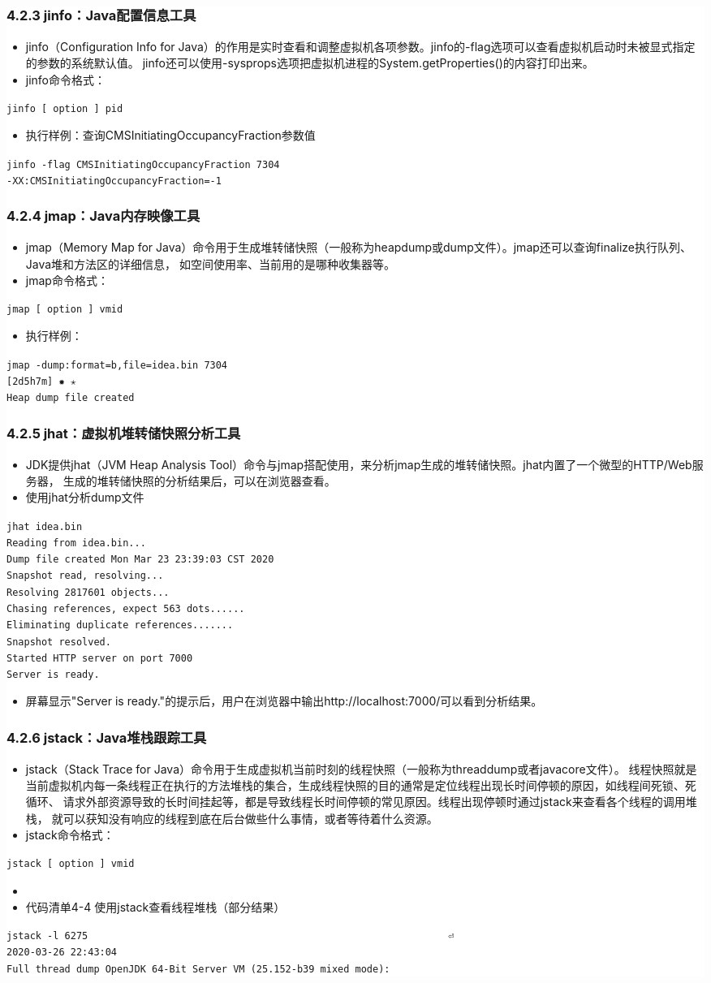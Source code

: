 
### 4.2.3 jinfo：Java配置信息工具 
- jinfo（Configuration Info for Java）的作用是实时查看和调整虚拟机各项参数。jinfo的-flag选项可以查看虚拟机启动时未被显式指定的参数的系统默认值。
jinfo还可以使用-sysprops选项把虚拟机进程的System.getProperties()的内容打印出来。
- jinfo命令格式：
```text
jinfo [ option ] pid
```
- 执行样例：查询CMSInitiatingOccupancyFraction参数值
```text
jinfo -flag CMSInitiatingOccupancyFraction 7304
-XX:CMSInitiatingOccupancyFraction=-1
```

### 4.2.4 jmap：Java内存映像工具
- jmap（Memory Map for Java）命令用于生成堆转储快照（一般称为heapdump或dump文件）。jmap还可以查询finalize执行队列、Java堆和方法区的详细信息，
如空间使用率、当前用的是哪种收集器等。
- jmap命令格式：
```text
jmap [ option ] vmid
```
- 执行样例：
```text
jmap -dump:format=b,file=idea.bin 7304                                                                                                                                                                       [2d5h7m] ✹ ✭
Heap dump file created
```


### 4.2.5 jhat：虚拟机堆转储快照分析工具
- JDK提供jhat（JVM Heap Analysis Tool）命令与jmap搭配使用，来分析jmap生成的堆转储快照。jhat内置了一个微型的HTTP/Web服务器，
生成的堆转储快照的分析结果后，可以在浏览器查看。
- 使用jhat分析dump文件
```text
jhat idea.bin
Reading from idea.bin...
Dump file created Mon Mar 23 23:39:03 CST 2020
Snapshot read, resolving...
Resolving 2817601 objects...
Chasing references, expect 563 dots......
Eliminating duplicate references.......
Snapshot resolved.
Started HTTP server on port 7000
Server is ready.
```
- 屏幕显示"Server is ready."的提示后，用户在浏览器中输出http://localhost:7000/可以看到分析结果。


### 4.2.6 jstack：Java堆栈跟踪工具
- jstack（Stack Trace for Java）命令用于生成虚拟机当前时刻的线程快照（一般称为threaddump或者javacore文件）。
线程快照就是当前虚拟机内每一条线程正在执行的方法堆栈的集合，生成线程快照的目的通常是定位线程出现长时间停顿的原因，如线程间死锁、死循环、
请求外部资源导致的长时间挂起等，都是导致线程长时间停顿的常见原因。线程出现停顿时通过jstack来查看各个线程的调用堆栈，
就可以获知没有响应的线程到底在后台做些什么事情，或者等待着什么资源。
- jstack命令格式：
```text
jstack [ option ] vmid
```
- 
- 代码清单4-4 使用jstack查看线程堆栈（部分结果）
```text
jstack -l 6275                                                              ⏎
2020-03-26 22:43:04
Full thread dump OpenJDK 64-Bit Server VM (25.152-b39 mixed mode):

```